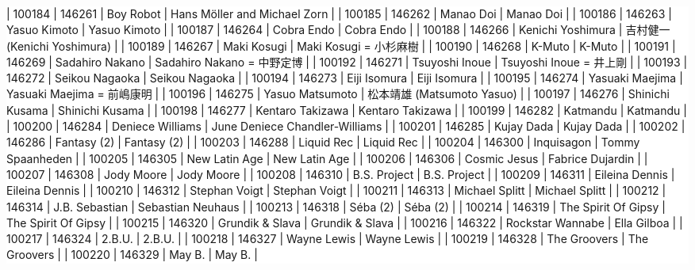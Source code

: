 | 100184 | 146261 | Boy Robot | Hans Möller and Michael Zorn |
| 100185 | 146262 | Manao Doi | Manao Doi |
| 100186 | 146263 | Yasuo Kimoto | Yasuo Kimoto |
| 100187 | 146264 | Cobra Endo | Cobra Endo |
| 100188 | 146266 | Kenichi Yoshimura | 吉村健一 (Kenichi Yoshimura) |
| 100189 | 146267 | Maki Kosugi | Maki Kosugi = 小杉麻樹 |
| 100190 | 146268 | K-Muto | K-Muto |
| 100191 | 146269 | Sadahiro Nakano | Sadahiro Nakano = 中野定博 |
| 100192 | 146271 | Tsuyoshi Inoue | Tsuyoshi Inoue = 井上剛 |
| 100193 | 146272 | Seikou Nagaoka | Seikou Nagaoka |
| 100194 | 146273 | Eiji Isomura | Eiji Isomura |
| 100195 | 146274 | Yasuaki Maejima | Yasuaki Maejima = 前嶋康明 |
| 100196 | 146275 | Yasuo Matsumoto | 松本靖雄 (Matsumoto Yasuo) |
| 100197 | 146276 | Shinichi Kusama | Shinichi Kusama |
| 100198 | 146277 | Kentaro Takizawa | Kentaro Takizawa |
| 100199 | 146282 | Katmandu | Katmandu |
| 100200 | 146284 | Deniece Williams | June Deniece Chandler-Williams |
| 100201 | 146285 | Kujay Dada | Kujay Dada |
| 100202 | 146286 | Fantasy (2) | Fantasy (2) |
| 100203 | 146288 | Liquid Rec | Liquid Rec |
| 100204 | 146300 | Inquisagon | Tommy Spaanheden |
| 100205 | 146305 | New Latin Age | New Latin Age |
| 100206 | 146306 | Cosmic Jesus | Fabrice Dujardin |
| 100207 | 146308 | Jody Moore | Jody Moore |
| 100208 | 146310 | B.S. Project | B.S. Project |
| 100209 | 146311 | Eileina Dennis | Eileina Dennis |
| 100210 | 146312 | Stephan Voigt | Stephan Voigt |
| 100211 | 146313 | Michael Splitt | Michael Splitt |
| 100212 | 146314 | J.B. Sebastian | Sebastian Neuhaus |
| 100213 | 146318 | Séba (2) | Séba (2) |
| 100214 | 146319 | The Spirit Of Gipsy | The Spirit Of Gipsy |
| 100215 | 146320 | Grundik & Slava | Grundik & Slava |
| 100216 | 146322 | Rockstar Wannabe | Ella Gilboa |
| 100217 | 146324 | 2.B.U. | 2.B.U. |
| 100218 | 146327 | Wayne Lewis | Wayne Lewis |
| 100219 | 146328 | The Groovers | The Groovers |
| 100220 | 146329 | May B. | May B. |